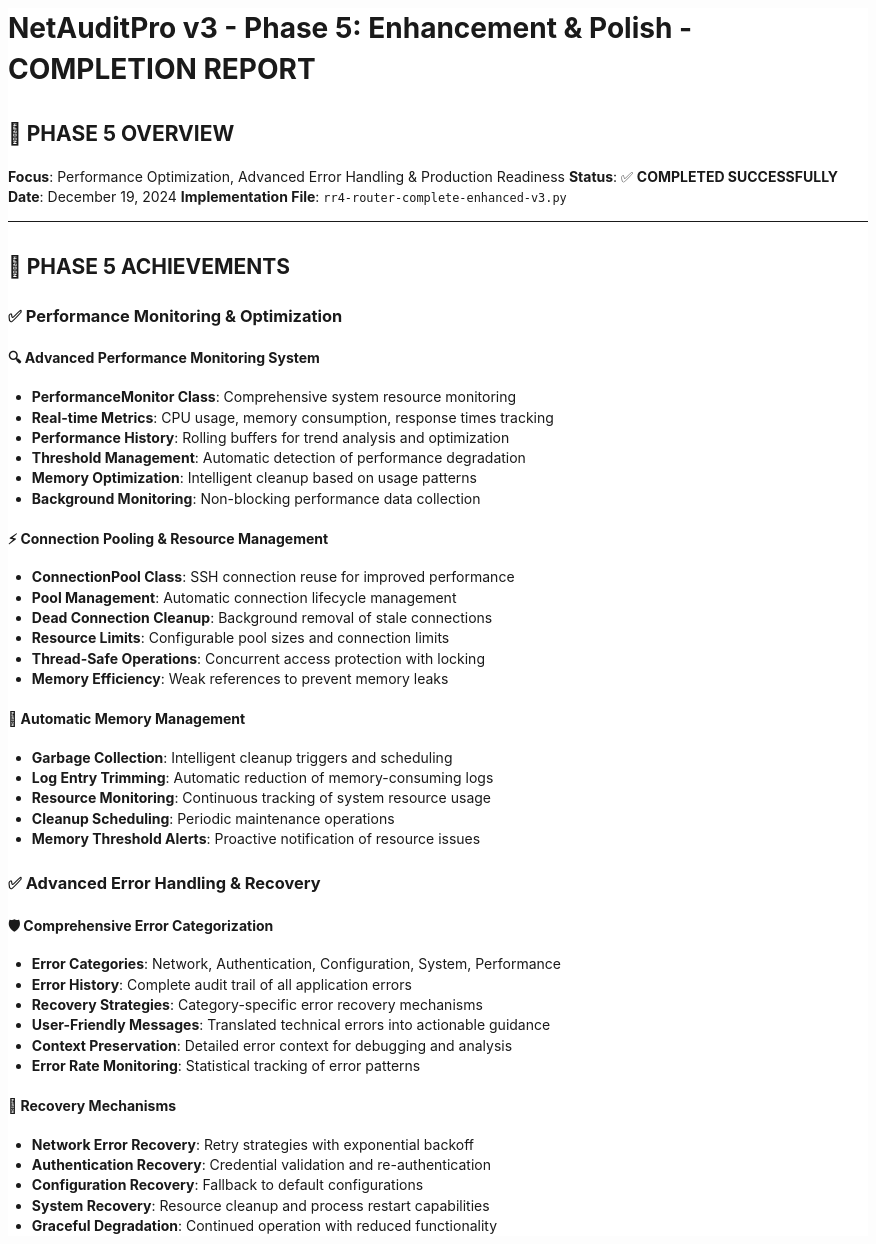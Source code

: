 # NetAuditPro v3 - Phase 5: Enhancement & Polish - COMPLETION REPORT

## 🎯 PHASE 5 OVERVIEW
**Focus**: Performance Optimization, Advanced Error Handling & Production Readiness
**Status**: ✅ **COMPLETED SUCCESSFULLY**  
**Date**: December 19, 2024
**Implementation File**: `rr4-router-complete-enhanced-v3.py`

---

## 🚀 PHASE 5 ACHIEVEMENTS

### ✅ Performance Monitoring & Optimization

#### 🔍 Advanced Performance Monitoring System
- **PerformanceMonitor Class**: Comprehensive system resource monitoring
- **Real-time Metrics**: CPU usage, memory consumption, response times tracking
- **Performance History**: Rolling buffers for trend analysis and optimization
- **Threshold Management**: Automatic detection of performance degradation
- **Memory Optimization**: Intelligent cleanup based on usage patterns
- **Background Monitoring**: Non-blocking performance data collection

#### ⚡ Connection Pooling & Resource Management
- **ConnectionPool Class**: SSH connection reuse for improved performance
- **Pool Management**: Automatic connection lifecycle management
- **Dead Connection Cleanup**: Background removal of stale connections
- **Resource Limits**: Configurable pool sizes and connection limits
- **Thread-Safe Operations**: Concurrent access protection with locking
- **Memory Efficiency**: Weak references to prevent memory leaks

#### 🧹 Automatic Memory Management
- **Garbage Collection**: Intelligent cleanup triggers and scheduling
- **Log Entry Trimming**: Automatic reduction of memory-consuming logs
- **Resource Monitoring**: Continuous tracking of system resource usage
- **Cleanup Scheduling**: Periodic maintenance operations
- **Memory Threshold Alerts**: Proactive notification of resource issues

### ✅ Advanced Error Handling & Recovery

#### 🛡️ Comprehensive Error Categorization
- **Error Categories**: Network, Authentication, Configuration, System, Performance
- **Error History**: Complete audit trail of all application errors
- **Recovery Strategies**: Category-specific error recovery mechanisms
- **User-Friendly Messages**: Translated technical errors into actionable guidance
- **Context Preservation**: Detailed error context for debugging and analysis
- **Error Rate Monitoring**: Statistical tracking of error patterns

#### 🔄 Recovery Mechanisms
- **Network Error Recovery**: Retry strategies with exponential backoff
- **Authentication Recovery**: Credential validation and re-authentication
- **Configuration Recovery**: Fallback to default configurations
- **System Recovery**: Resource cleanup and process restart capabilities
- **Graceful Degradation**: Continued operation with reduced functionality
